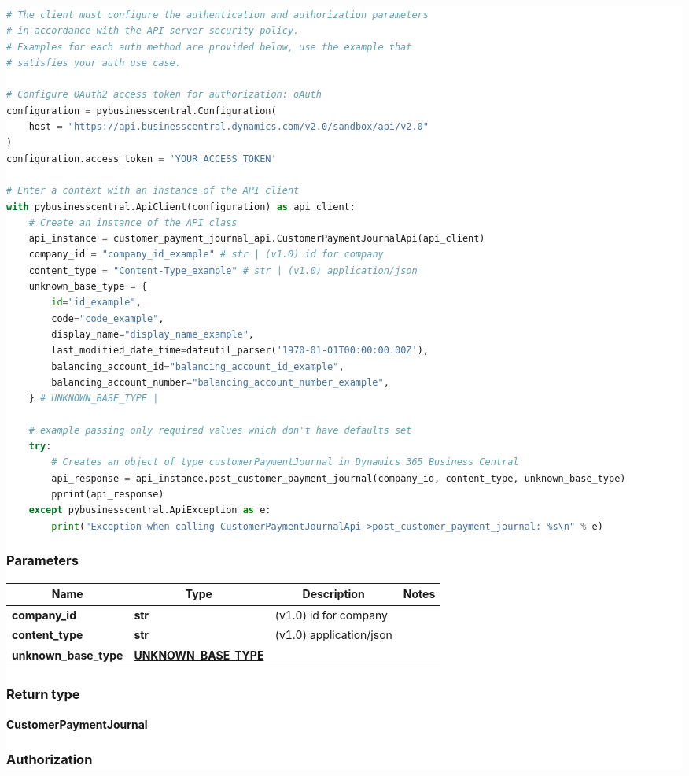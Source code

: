 ```python
# The client must configure the authentication and authorization parameters
# in accordance with the API server security policy.
# Examples for each auth method are provided below, use the example that
# satisfies your auth use case.

# Configure OAuth2 access token for authorization: oAuth
configuration = pybusinesscentral.Configuration(
    host = "https://api.businesscentral.dynamics.com/v2.0/sandbox/api/v2.0"
)
configuration.access_token = 'YOUR_ACCESS_TOKEN'

# Enter a context with an instance of the API client
with pybusinesscentral.ApiClient(configuration) as api_client:
    # Create an instance of the API class
    api_instance = customer_payment_journal_api.CustomerPaymentJournalApi(api_client)
    company_id = "company_id_example" # str | (v1.0) id for company
    content_type = "Content-Type_example" # str | (v1.0) application/json
    unknown_base_type = {
        id="id_example",
        code="code_example",
        display_name="display_name_example",
        last_modified_date_time=dateutil_parser('1970-01-01T00:00:00.00Z'),
        balancing_account_id="balancing_account_id_example",
        balancing_account_number="balancing_account_number_example",
    } # UNKNOWN_BASE_TYPE | 

    # example passing only required values which don't have defaults set
    try:
        # Creates an object of type customerPaymentJournal in Dynamics 365 Business Central
        api_response = api_instance.post_customer_payment_journal(company_id, content_type, unknown_base_type)
        pprint(api_response)
    except pybusinesscentral.ApiException as e:
        print("Exception when calling CustomerPaymentJournalApi->post_customer_payment_journal: %s\n" % e)
```


### Parameters

Name | Type | Description  | Notes
------------- | ------------- | ------------- | -------------
 **company_id** | **str**| (v1.0) id for company |
 **content_type** | **str**| (v1.0) application/json |
 **unknown_base_type** | [**UNKNOWN_BASE_TYPE**](UNKNOWN_BASE_TYPE.md)|  |

### Return type

[**CustomerPaymentJournal**](CustomerPaymentJournal.md)

### Authorization

